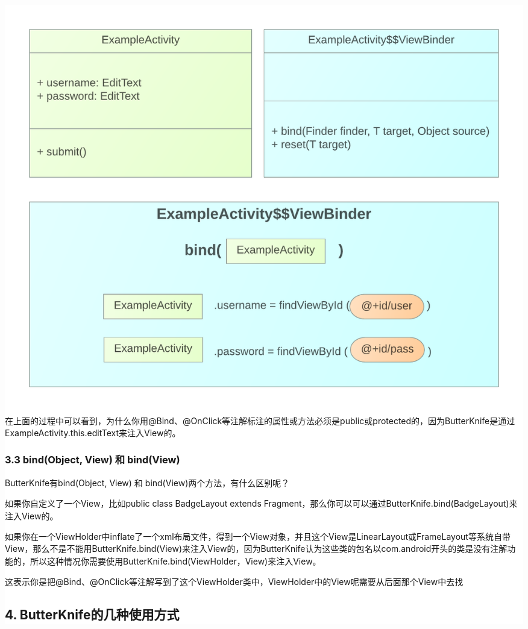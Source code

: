 ![butterknife example](/assets/butterknife_example.png)
在上面的过程中可以看到，为什么你用@Bind、@OnClick等注解标注的属性或方法必须是public或protected的，因为ButterKnife是通过ExampleActivity.this.editText来注入View的。

### 3.3 bind(Object, View) 和 bind(View)

ButterKnife有bind(Object, View) 和 bind(View)两个方法，有什么区别呢？

如果你自定义了一个View，比如public class BadgeLayout extends Fragment，那么你可以可以通过ButterKnife.bind(BadgeLayout)来注入View的。

如果你在一个ViewHolder中inflate了一个xml布局文件，得到一个View对象，并且这个View是LinearLayout或FrameLayout等系统自带View，那么不是不能用ButterKnife.bind(View)来注入View的，因为ButterKnife认为这些类的包名以com.android开头的类是没有注解功能的，所以这种情况你需要使用ButterKnife.bind(ViewHolder，View)来注入View。

这表示你是把@Bind、@OnClick等注解写到了这个ViewHolder类中，ViewHolder中的View呢需要从后面那个View中去找

## 4. ButterKnife的几种使用方式
